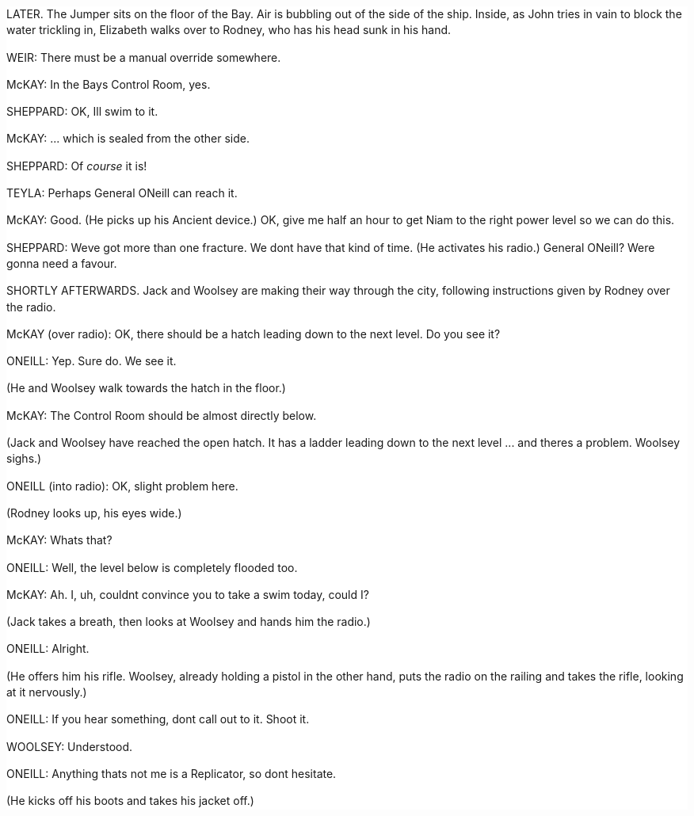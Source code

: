   
LATER. The Jumper sits on the floor of the Bay. Air is bubbling out of the
side of the ship. Inside, as John tries in vain to block the water trickling
in, Elizabeth walks over to Rodney, who has his head sunk in his hand.  
  
WEIR: There must be a manual override somewhere.  
  
McKAY: In the Bays Control Room, yes.  
  
SHEPPARD: OK, Ill swim to it.  
  
McKAY: ... which is sealed from the other side.  
  
SHEPPARD: Of _course_ it is!  
  
TEYLA: Perhaps General ONeill can reach it.  
  
McKAY: Good. (He picks up his Ancient device.) OK, give me half an hour to get
Niam to the right power level so we can do this.  
  
SHEPPARD: Weve got more than one fracture. We dont have that kind of time.
(He activates his radio.) General ONeill? Were gonna need a favour.  
  
  
SHORTLY AFTERWARDS. Jack and Woolsey are making their way through the city,
following instructions given by Rodney over the radio.  
  
McKAY (over radio): OK, there should be a hatch leading down to the next
level. Do you see it?  
  
ONEILL: Yep. Sure do. We see it.  
  
(He and Woolsey walk towards the hatch in the floor.)  
  
McKAY: The Control Room should be almost directly below.  
  
(Jack and Woolsey have reached the open hatch. It has a ladder leading down to
the next level ... and theres a problem. Woolsey sighs.)  
  
ONEILL (into radio): OK, slight problem here.  
  
(Rodney looks up, his eyes wide.)  
  
McKAY: Whats that?  
  
ONEILL: Well, the level below is completely flooded too.  
  
McKAY: Ah. I, uh, couldnt convince you to take a swim today, could I?  
  
(Jack takes a breath, then looks at Woolsey and hands him the radio.)  
  
ONEILL: Alright.  
  
(He offers him his rifle. Woolsey, already holding a pistol in the other hand,
puts the radio on the railing and takes the rifle, looking at it nervously.)  
  
ONEILL: If you hear something, dont call out to it. Shoot it.  
  
WOOLSEY: Understood.  
  
ONEILL: Anything thats not me is a Replicator, so dont hesitate.  
  
(He kicks off his boots and takes his jacket off.)  
  